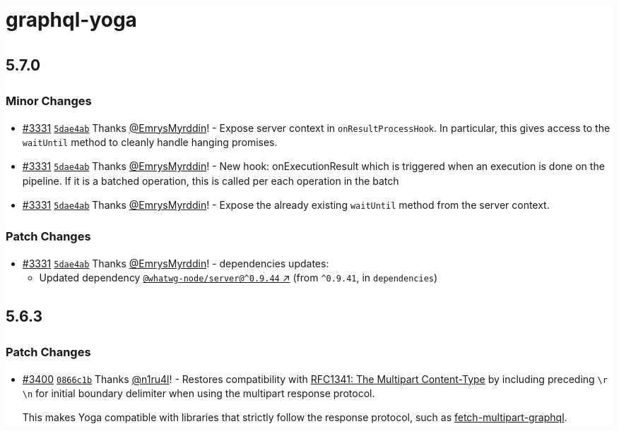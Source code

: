 # graphql-yoga

## 5.7.0

### Minor Changes

- [#3331](https://github.com/dotansimha/graphql-yoga/pull/3331)
  [`5dae4ab`](https://github.com/dotansimha/graphql-yoga/commit/5dae4abeb6a4aa82f396a19d31d0155fe10bc752)
  Thanks [@EmrysMyrddin](https://github.com/EmrysMyrddin)! - Expose server context in
  `onResultProcessHook`. In particular, this gives access to the `waitUntil` method to cleanly
  handle hanging promises.

- [#3331](https://github.com/dotansimha/graphql-yoga/pull/3331)
  [`5dae4ab`](https://github.com/dotansimha/graphql-yoga/commit/5dae4abeb6a4aa82f396a19d31d0155fe10bc752)
  Thanks [@EmrysMyrddin](https://github.com/EmrysMyrddin)! - New hook: onExecutionResult which is
  triggered when an execution is done on the pipeline. If it is a batched operation, this is called
  per each operation in the batch

- [#3331](https://github.com/dotansimha/graphql-yoga/pull/3331)
  [`5dae4ab`](https://github.com/dotansimha/graphql-yoga/commit/5dae4abeb6a4aa82f396a19d31d0155fe10bc752)
  Thanks [@EmrysMyrddin](https://github.com/EmrysMyrddin)! - Expose the already existing `waitUntil`
  method from the server context.

### Patch Changes

- [#3331](https://github.com/dotansimha/graphql-yoga/pull/3331)
  [`5dae4ab`](https://github.com/dotansimha/graphql-yoga/commit/5dae4abeb6a4aa82f396a19d31d0155fe10bc752)
  Thanks [@EmrysMyrddin](https://github.com/EmrysMyrddin)! - dependencies updates:
  - Updated dependency
    [`@whatwg-node/server@^0.9.44` ↗︎](https://www.npmjs.com/package/@whatwg-node/server/v/0.9.44)
    (from `^0.9.41`, in `dependencies`)

## 5.6.3

### Patch Changes

- [#3400](https://github.com/dotansimha/graphql-yoga/pull/3400)
  [`0866c1b`](https://github.com/dotansimha/graphql-yoga/commit/0866c1be8868eb891a0a62e36c9270d87f205330)
  Thanks [@n1ru4l](https://github.com/n1ru4l)! - Restores compatibility with
  [RFC1341: The Multipart Content-Type](https://www.w3.org/Protocols/rfc1341/7_2_Multipart.html) by
  including preceding `\r\n` for initial boundary delimiter when using the multipart response
  protocol.

  This makes Yoga compatible with libraries that strictly follow the response protocol, such as
  [fetch-multipart-graphql](https://github.com/relay-tools/fetch-multipart-graphql).
